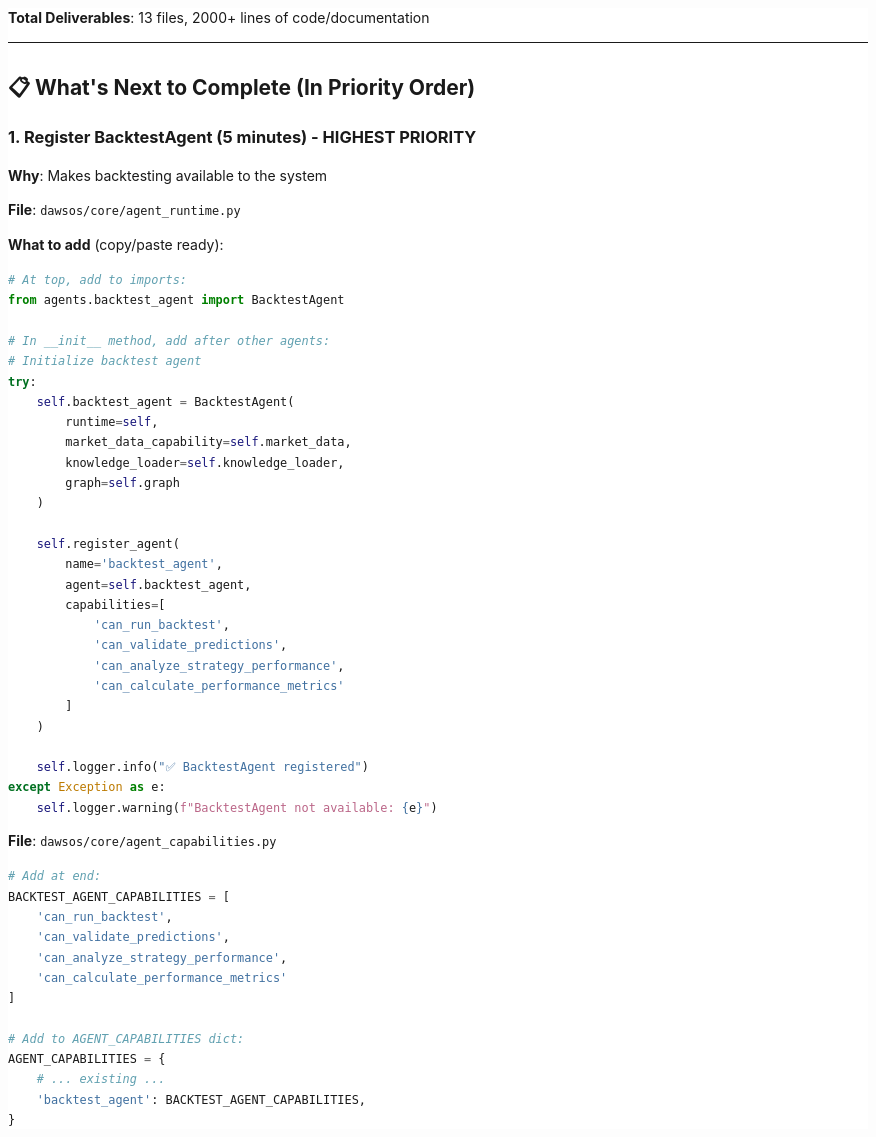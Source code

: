 **Total Deliverables**: 13 files, 2000+ lines of code/documentation

---

## 📋 What's Next to Complete (In Priority Order)

### 1. Register BacktestAgent (5 minutes) - HIGHEST PRIORITY

**Why**: Makes backtesting available to the system

**File**: `dawsos/core/agent_runtime.py`

**What to add** (copy/paste ready):

```python
# At top, add to imports:
from agents.backtest_agent import BacktestAgent

# In __init__ method, add after other agents:
# Initialize backtest agent
try:
    self.backtest_agent = BacktestAgent(
        runtime=self,
        market_data_capability=self.market_data,
        knowledge_loader=self.knowledge_loader,
        graph=self.graph
    )

    self.register_agent(
        name='backtest_agent',
        agent=self.backtest_agent,
        capabilities=[
            'can_run_backtest',
            'can_validate_predictions',
            'can_analyze_strategy_performance',
            'can_calculate_performance_metrics'
        ]
    )

    self.logger.info("✅ BacktestAgent registered")
except Exception as e:
    self.logger.warning(f"BacktestAgent not available: {e}")
```

**File**: `dawsos/core/agent_capabilities.py`

```python
# Add at end:
BACKTEST_AGENT_CAPABILITIES = [
    'can_run_backtest',
    'can_validate_predictions',
    'can_analyze_strategy_performance',
    'can_calculate_performance_metrics'
]

# Add to AGENT_CAPABILITIES dict:
AGENT_CAPABILITIES = {
    # ... existing ...
    'backtest_agent': BACKTEST_AGENT_CAPABILITIES,
}
```
